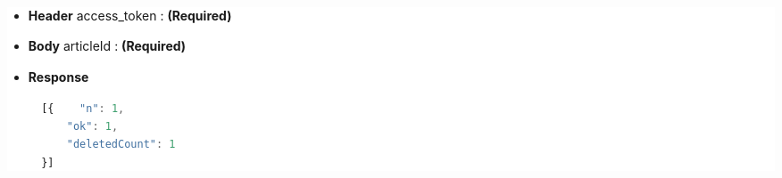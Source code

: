 - **Header**
    access_token : **(Required)**


- **Body**
    articleId : **(Required)**

- **Response**

  ```javascript
    [{    "n": 1,
        "ok": 1,
        "deletedCount": 1
    }]
